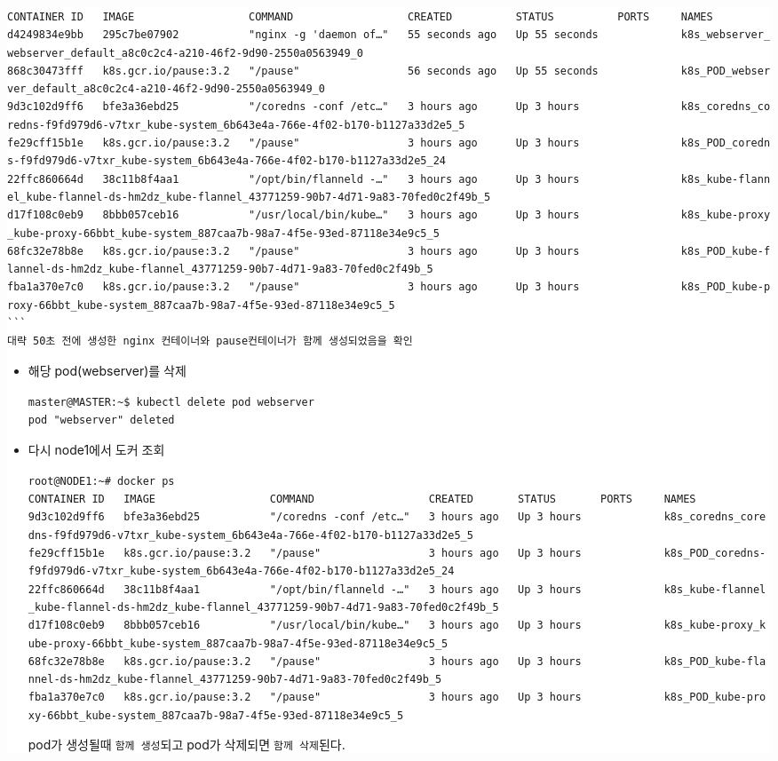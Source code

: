     CONTAINER ID   IMAGE                  COMMAND                  CREATED          STATUS          PORTS     NAMES
    d4249834e9bb   295c7be07902           "nginx -g 'daemon of…"   55 seconds ago   Up 55 seconds             k8s_webserver_webserver_default_a8c0c2c4-a210-46f2-9d90-2550a0563949_0
    868c30473fff   k8s.gcr.io/pause:3.2   "/pause"                 56 seconds ago   Up 55 seconds             k8s_POD_webserver_default_a8c0c2c4-a210-46f2-9d90-2550a0563949_0
    9d3c102d9ff6   bfe3a36ebd25           "/coredns -conf /etc…"   3 hours ago      Up 3 hours                k8s_coredns_coredns-f9fd979d6-v7txr_kube-system_6b643e4a-766e-4f02-b170-b1127a33d2e5_5
    fe29cff15b1e   k8s.gcr.io/pause:3.2   "/pause"                 3 hours ago      Up 3 hours                k8s_POD_coredns-f9fd979d6-v7txr_kube-system_6b643e4a-766e-4f02-b170-b1127a33d2e5_24
    22ffc860664d   38c11b8f4aa1           "/opt/bin/flanneld -…"   3 hours ago      Up 3 hours                k8s_kube-flannel_kube-flannel-ds-hm2dz_kube-flannel_43771259-90b7-4d71-9a83-70fed0c2f49b_5
    d17f108c0eb9   8bbb057ceb16           "/usr/local/bin/kube…"   3 hours ago      Up 3 hours                k8s_kube-proxy_kube-proxy-66bbt_kube-system_887caa7b-98a7-4f5e-93ed-87118e34e9c5_5
    68fc32e78b8e   k8s.gcr.io/pause:3.2   "/pause"                 3 hours ago      Up 3 hours                k8s_POD_kube-flannel-ds-hm2dz_kube-flannel_43771259-90b7-4d71-9a83-70fed0c2f49b_5
    fba1a370e7c0   k8s.gcr.io/pause:3.2   "/pause"                 3 hours ago      Up 3 hours                k8s_POD_kube-proxy-66bbt_kube-system_887caa7b-98a7-4f5e-93ed-87118e34e9c5_5
    ```
    대략 50초 전에 생성한 nginx 컨테이너와 pause컨테이너가 함께 생성되었음을 확인
- 해당 pod(webserver)를 삭제
    ```
    master@MASTER:~$ kubectl delete pod webserver
    pod "webserver" deleted
    ```
- 다시 node1에서 도커 조회
    ```
    root@NODE1:~# docker ps
    CONTAINER ID   IMAGE                  COMMAND                  CREATED       STATUS       PORTS     NAMES
    9d3c102d9ff6   bfe3a36ebd25           "/coredns -conf /etc…"   3 hours ago   Up 3 hours             k8s_coredns_coredns-f9fd979d6-v7txr_kube-system_6b643e4a-766e-4f02-b170-b1127a33d2e5_5
    fe29cff15b1e   k8s.gcr.io/pause:3.2   "/pause"                 3 hours ago   Up 3 hours             k8s_POD_coredns-f9fd979d6-v7txr_kube-system_6b643e4a-766e-4f02-b170-b1127a33d2e5_24
    22ffc860664d   38c11b8f4aa1           "/opt/bin/flanneld -…"   3 hours ago   Up 3 hours             k8s_kube-flannel_kube-flannel-ds-hm2dz_kube-flannel_43771259-90b7-4d71-9a83-70fed0c2f49b_5
    d17f108c0eb9   8bbb057ceb16           "/usr/local/bin/kube…"   3 hours ago   Up 3 hours             k8s_kube-proxy_kube-proxy-66bbt_kube-system_887caa7b-98a7-4f5e-93ed-87118e34e9c5_5
    68fc32e78b8e   k8s.gcr.io/pause:3.2   "/pause"                 3 hours ago   Up 3 hours             k8s_POD_kube-flannel-ds-hm2dz_kube-flannel_43771259-90b7-4d71-9a83-70fed0c2f49b_5
    fba1a370e7c0   k8s.gcr.io/pause:3.2   "/pause"                 3 hours ago   Up 3 hours             k8s_POD_kube-proxy-66bbt_kube-system_887caa7b-98a7-4f5e-93ed-87118e34e9c5_5
    ```
    pod가 생성될때 `함께 생성`되고 pod가 삭제되면 `함께 삭제`된다.